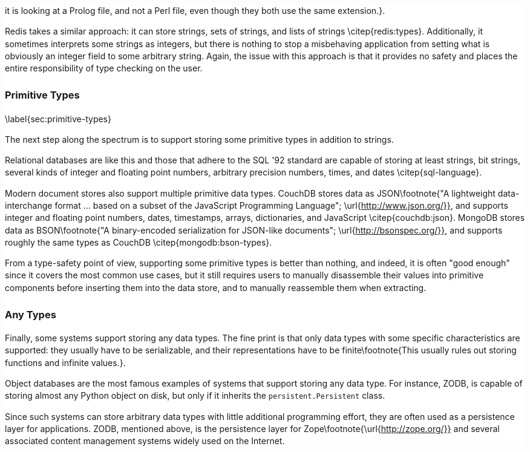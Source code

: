 it is looking at a Prolog file, and not a Perl file, even though they
both use the same extension.}.

Redis takes a similar approach: it can store strings, sets of strings,
and lists of strings \citep{redis:types}.  Additionally, it sometimes
interprets some strings as integers, but there is nothing to stop a
misbehaving application from setting what is obviously an integer
field to some arbitrary string.  Again, the issue with this approach
is that it provides no safety and places the entire responsibility of
type checking on the user.

### Primitive Types

\label{sec:primitive-types}

The next step along the spectrum is to support storing some primitive
types in addition to strings.

Relational databases are like this and those that adhere to the SQL
'92 standard are capable of storing at least strings, bit strings,
several kinds of integer and floating point numbers, arbitrary
precision numbers, times, and dates \citep{sql-language}.

Modern document stores also support multiple primitive data types.
CouchDB stores data as JSON\footnote{"A lightweight data-interchange
format ... based on a subset of the JavaScript Programming Language";
\url{http://www.json.org/}}, and supports integer and floating point
numbers, dates, timestamps, arrays, dictionaries, and JavaScript
\citep{couchdb:json}.  MongoDB stores data as BSON\footnote{"A
binary-encoded serialization for JSON-like documents";
\url{http://bsonspec.org/}}, and supports roughly the same types as
CouchDB \citep{mongodb:bson-types}.

From a type-safety point of view, supporting some primitive types is
better than nothing, and indeed, it is often "good enough" since it
covers the most common use cases, but it still requires users to
manually disassemble their values into primitive components before
inserting them into the data store, and to manually reassemble them
when extracting.

### Any Types

Finally, some systems support storing any data types.  The fine print
is that only data types with some specific characteristics are
supported: they usually have to be serializable, and their
representations have to be finite\footnote{This usually rules out
storing functions and infinite values.}.

Object databases are the most famous examples of systems that support
storing any data type.  For instance, ZODB, is capable of storing
almost any Python object on disk, but only if it inherits the
`persistent.Persistent` class.

Since such systems can store arbitrary data types with little
additional programming effort, they are often used as a persistence
layer for applications.  ZODB, mentioned above, is the persistence
layer for Zope\footnote{\url{http://zope.org/}} and several associated
content management systems widely used on the Internet.
